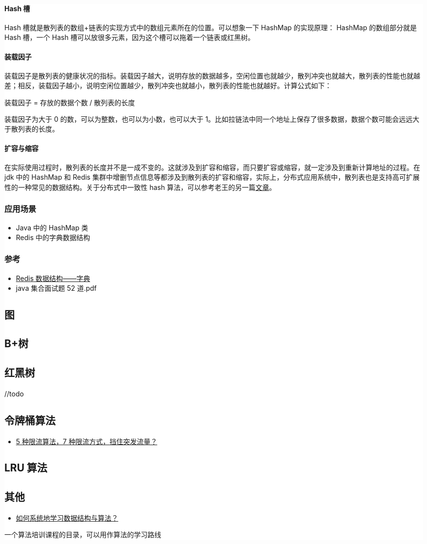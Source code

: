 #### Hash 槽

Hash 槽就是散列表的数组+链表的实现方式中的数组元素所在的位置。可以想象一下 HashMap 的实现原理： HashMap 的数组部分就是 Hash 槽，一个 Hash 槽可以放很多元素，因为这个槽可以拖着一个链表或红黑树。

#### 装载因子

装载因子是散列表的健康状况的指标。装载因子越大，说明存放的数据越多，空闲位置也就越少，散列冲突也就越大，散列表的性能也就越差；相反，装载因子越小，说明空闲位置越少，散列冲突也就越小，散列表的性能也就越好。计算公式如下：

装载因子 = 存放的数据个数 / 散列表的长度

装载因子为大于 0 的数，可以为整数，也可以为小数，也可以大于 1。比如拉链法中同一个地址上保存了很多数据，数据个数可能会远远大于散列表的长度。

#### 扩容与缩容

在实际使用过程时，散列表的长度并不是一成不变的。这就涉及到扩容和缩容，而只要扩容或缩容，就一定涉及到重新计算地址的过程。在 jdk 中的 HashMap 和 Redis 集群中增删节点信息等都涉及到散列表的扩容和缩容，实际上，分布式应用系统中，散列表也是支持高可扩展性的一种常见的数据结构。关于分布式中一致性 hash 算法，可以参考老王的另一篇[文章](../../cs-tips/docs/01-notes/01-CS%E5%9F%BA%E7%A1%80/distribute/hash.md)。

### 应用场景

- Java 中的 HashMap 类
- Redis 中的字典数据结构

### 参考

- [Redis 数据结构——字典](https://www.laoyu.site/2018/%E6%8A%80%E6%9C%AF%E5%AE%9E%E8%B7%B5/redis/Redis%E6%95%B0%E6%8D%AE%E7%BB%93%E6%9E%84%E2%80%94%E2%80%94%E5%AD%97%E5%85%B8/)
- java 集合面试题 52 道.pdf

## 图

## B+树

## 红黑树

//todo

## 令牌桶算法

- [5 种限流算法，7 种限流方式，挡住突发流量？](https://mp.weixin.qq.com/s/HQHAbatTZPs8iHBCHkFOTw)

## LRU 算法

## 其他

- [如何系统地学习数据结构与算法？](https://zhuanlan.zhihu.com/p/137041568)

一个算法培训课程的目录，可以用作算法的学习路线
